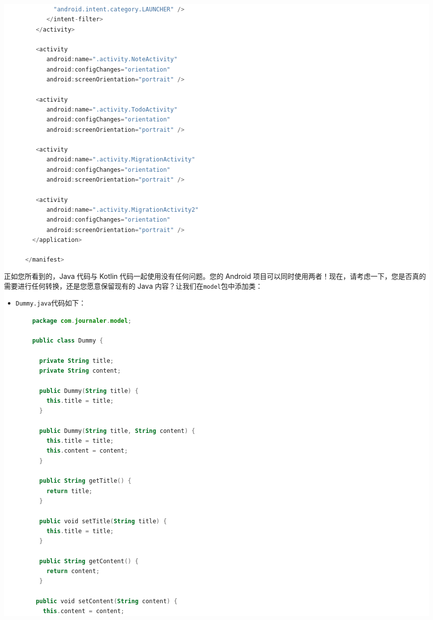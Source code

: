 ```kt
              "android.intent.category.LAUNCHER" /> 
            </intent-filter> 
         </activity> 

         <activity 
            android:name=".activity.NoteActivity" 
            android:configChanges="orientation" 
            android:screenOrientation="portrait" /> 

         <activity 
            android:name=".activity.TodoActivity" 
            android:configChanges="orientation" 
            android:screenOrientation="portrait" /> 

         <activity 
            android:name=".activity.MigrationActivity" 
            android:configChanges="orientation" 
            android:screenOrientation="portrait" /> 

         <activity 
            android:name=".activity.MigrationActivity2" 
            android:configChanges="orientation" 
            android:screenOrientation="portrait" /> 
        </application> 

      </manifest> 
```

正如您所看到的，Java 代码与 Kotlin 代码一起使用没有任何问题。您的 Android 项目可以同时使用两者！现在，请考虑一下，您是否真的需要进行任何转换，还是您愿意保留现有的 Java 内容？让我们在`model`包中添加类：

+   `Dummy.java`代码如下：

```kt
        package com.journaler.model; 

        public class Dummy { 

          private String title; 
          private String content; 

          public Dummy(String title) { 
            this.title = title; 
          } 

          public Dummy(String title, String content) { 
            this.title = title; 
            this.content = content; 
          } 

          public String getTitle() { 
            return title; 
          } 

          public void setTitle(String title) { 
            this.title = title; 
          } 

          public String getContent() { 
            return content; 
          } 

         public void setContent(String content) { 
           this.content = content; 
```